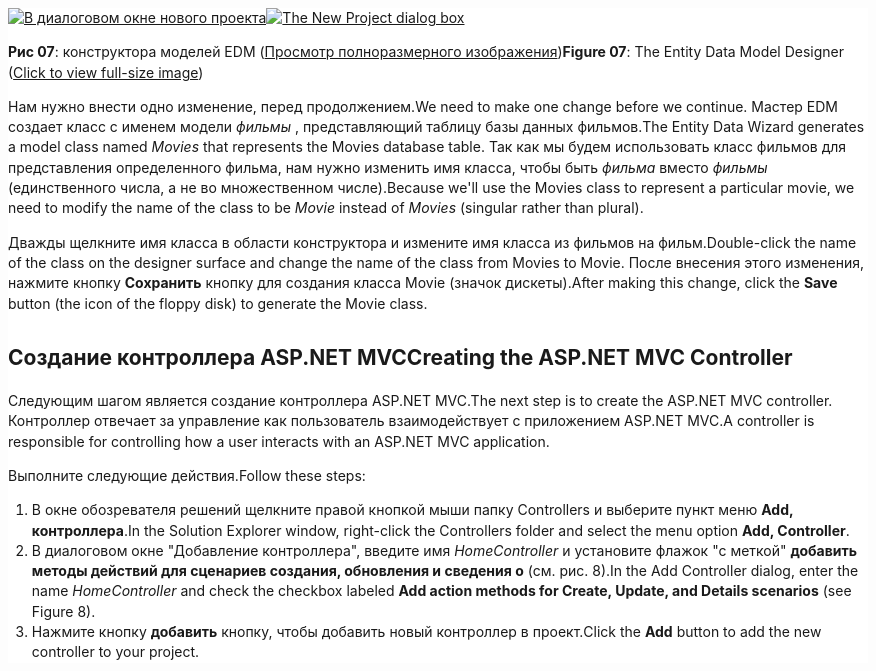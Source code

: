 
<span data-ttu-id="05877-234">[![В диалоговом окне нового проекта](create-a-movie-database-application-in-15-minutes-with-asp-net-mvc-cs/_static/image7.jpg)](create-a-movie-database-application-in-15-minutes-with-asp-net-mvc-cs/_static/image13.png)</span><span class="sxs-lookup"><span data-stu-id="05877-234">[![The New Project dialog box](create-a-movie-database-application-in-15-minutes-with-asp-net-mvc-cs/_static/image7.jpg)](create-a-movie-database-application-in-15-minutes-with-asp-net-mvc-cs/_static/image13.png)</span></span>

<span data-ttu-id="05877-235">**Рис 07**: конструктора моделей EDM ([Просмотр полноразмерного изображения](create-a-movie-database-application-in-15-minutes-with-asp-net-mvc-cs/_static/image14.png))</span><span class="sxs-lookup"><span data-stu-id="05877-235">**Figure 07**: The Entity Data Model Designer ([Click to view full-size image](create-a-movie-database-application-in-15-minutes-with-asp-net-mvc-cs/_static/image14.png))</span></span>


<span data-ttu-id="05877-236">Нам нужно внести одно изменение, перед продолжением.</span><span class="sxs-lookup"><span data-stu-id="05877-236">We need to make one change before we continue.</span></span> <span data-ttu-id="05877-237">Мастер EDM создает класс с именем модели *фильмы* , представляющий таблицу базы данных фильмов.</span><span class="sxs-lookup"><span data-stu-id="05877-237">The Entity Data Wizard generates a model class named *Movies* that represents the Movies database table.</span></span> <span data-ttu-id="05877-238">Так как мы будем использовать класс фильмов для представления определенного фильма, нам нужно изменить имя класса, чтобы быть *фильма* вместо *фильмы* (единственного числа, а не во множественном числе).</span><span class="sxs-lookup"><span data-stu-id="05877-238">Because we'll use the Movies class to represent a particular movie, we need to modify the name of the class to be *Movie* instead of *Movies* (singular rather than plural).</span></span>

<span data-ttu-id="05877-239">Дважды щелкните имя класса в области конструктора и измените имя класса из фильмов на фильм.</span><span class="sxs-lookup"><span data-stu-id="05877-239">Double-click the name of the class on the designer surface and change the name of the class from Movies to Movie.</span></span> <span data-ttu-id="05877-240">После внесения этого изменения, нажмите кнопку **Сохранить** кнопку для создания класса Movie (значок дискеты).</span><span class="sxs-lookup"><span data-stu-id="05877-240">After making this change, click the **Save** button (the icon of the floppy disk) to generate the Movie class.</span></span>

## <a name="creating-the-aspnet-mvc-controller"></a><span data-ttu-id="05877-241">Создание контроллера ASP.NET MVC</span><span class="sxs-lookup"><span data-stu-id="05877-241">Creating the ASP.NET MVC Controller</span></span>

<span data-ttu-id="05877-242">Следующим шагом является создание контроллера ASP.NET MVC.</span><span class="sxs-lookup"><span data-stu-id="05877-242">The next step is to create the ASP.NET MVC controller.</span></span> <span data-ttu-id="05877-243">Контроллер отвечает за управление как пользователь взаимодействует с приложением ASP.NET MVC.</span><span class="sxs-lookup"><span data-stu-id="05877-243">A controller is responsible for controlling how a user interacts with an ASP.NET MVC application.</span></span>

<span data-ttu-id="05877-244">Выполните следующие действия.</span><span class="sxs-lookup"><span data-stu-id="05877-244">Follow these steps:</span></span>

1. <span data-ttu-id="05877-245">В окне обозревателя решений щелкните правой кнопкой мыши папку Controllers и выберите пункт меню **Add, контроллера**.</span><span class="sxs-lookup"><span data-stu-id="05877-245">In the Solution Explorer window, right-click the Controllers folder and select the menu option **Add, Controller**.</span></span>
2. <span data-ttu-id="05877-246">В диалоговом окне "Добавление контроллера", введите имя *HomeController* и установите флажок "с меткой" **добавить методы действий для сценариев создания, обновления и сведения о** (см. рис. 8).</span><span class="sxs-lookup"><span data-stu-id="05877-246">In the Add Controller dialog, enter the name *HomeController* and check the checkbox labeled **Add action methods for Create, Update, and Details scenarios** (see Figure 8).</span></span>
3. <span data-ttu-id="05877-247">Нажмите кнопку **добавить** кнопку, чтобы добавить новый контроллер в проект.</span><span class="sxs-lookup"><span data-stu-id="05877-247">Click the **Add** button to add the new controller to your project.</span></span>
